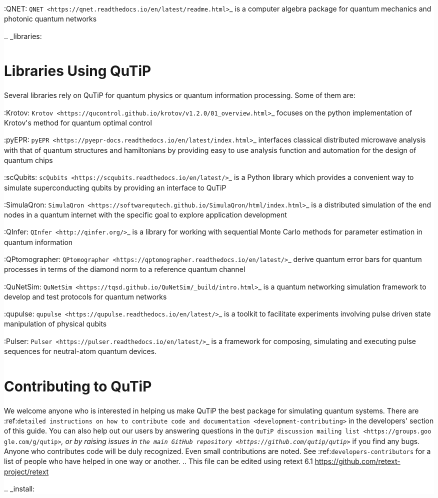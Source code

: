 :QNET: `QNET <https://qnet.readthedocs.io/en/latest/readme.html>`_ is a computer algebra package for quantum mechanics and photonic quantum networks

.. _libraries:

Libraries Using QuTiP
=====================

Several libraries rely on QuTiP for quantum physics or quantum information processing. Some of them are:

:Krotov: `Krotov <https://qucontrol.github.io/krotov/v1.2.0/01_overview.html>`_ focuses on the python implementation of Krotov's method for quantum optimal control

:pyEPR: `pyEPR <https://pyepr-docs.readthedocs.io/en/latest/index.html>`_ interfaces classical distributed microwave analysis with that of quantum structures and hamiltonians by providing easy to use analysis function and automation for the design of quantum chips

:scQubits: `scQubits <https://scqubits.readthedocs.io/en/latest/>`_ is a Python library which provides a convenient way to simulate superconducting qubits by providing an interface to QuTiP

:SimulaQron: `SimulaQron <https://softwarequtech.github.io/SimulaQron/html/index.html>`_ is a distributed simulation of the end nodes in a quantum internet with the specific goal to explore application development

:QInfer: `QInfer <http://qinfer.org/>`_ is a library for working with sequential Monte Carlo methods for parameter estimation in quantum information

:QPtomographer: `QPtomographer <https://qptomographer.readthedocs.io/en/latest/>`_ derive quantum error bars for quantum processes in terms of the diamond norm to a reference quantum channel

:QuNetSim: `QuNetSim <https://tqsd.github.io/QuNetSim/_build/intro.html>`_ is a quantum networking simulation framework to develop and test protocols for quantum networks

:qupulse: `qupulse <https://qupulse.readthedocs.io/en/latest/>`_ is a toolkit to facilitate experiments involving pulse driven state manipulation of physical qubits

:Pulser: `Pulser <https://pulser.readthedocs.io/en/latest/>`_ is a framework for composing, simulating and executing pulse sequences for neutral-atom quantum devices.



Contributing to QuTiP
=====================

We welcome anyone who is interested in helping us make QuTiP the best package for simulating quantum systems.
There are :ref:`detailed instructions on how to contribute code and documentation <development-contributing>` in the developers' section of this guide.
You can also help out our users by answering questions in the `QuTiP discussion mailing list <https://groups.google.com/g/qutip>`_, or by raising issues in `the main GitHub repository <https://github.com/qutip/qutip>`_ if you find any bugs.
Anyone who contributes code will be duly recognized.
Even small contributions are noted.
See :ref:`developers-contributors` for a list of people who have helped in one way or another.
.. This file can be edited using retext 6.1 https://github.com/retext-project/retext

.. _install:
